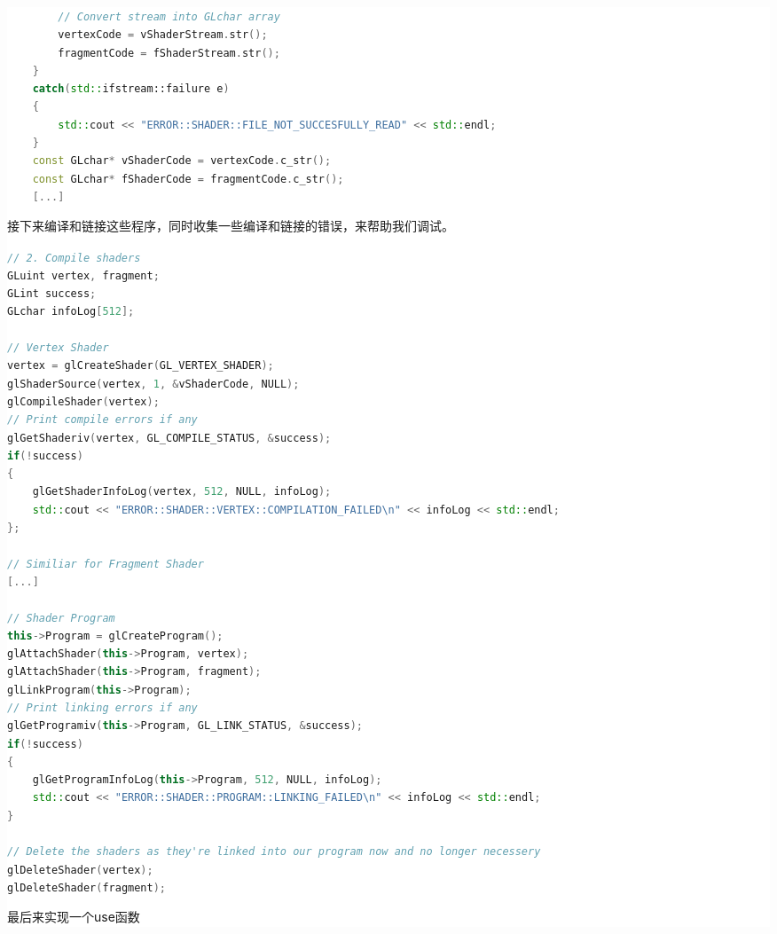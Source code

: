 ```c++
        // Convert stream into GLchar array
        vertexCode = vShaderStream.str();
        fragmentCode = fShaderStream.str();		
    }
    catch(std::ifstream::failure e)
    {
        std::cout << "ERROR::SHADER::FILE_NOT_SUCCESFULLY_READ" << std::endl;
    }
    const GLchar* vShaderCode = vertexCode.c_str();
    const GLchar* fShaderCode = fragmentCode.c_str();
    [...]
```

接下来编译和链接这些程序，同时收集一些编译和链接的错误，来帮助我们调试。
```c++
// 2. Compile shaders
GLuint vertex, fragment;
GLint success;
GLchar infoLog[512];
   
// Vertex Shader
vertex = glCreateShader(GL_VERTEX_SHADER);
glShaderSource(vertex, 1, &vShaderCode, NULL);
glCompileShader(vertex);
// Print compile errors if any
glGetShaderiv(vertex, GL_COMPILE_STATUS, &success);
if(!success)
{
    glGetShaderInfoLog(vertex, 512, NULL, infoLog);
    std::cout << "ERROR::SHADER::VERTEX::COMPILATION_FAILED\n" << infoLog << std::endl;
};
  
// Similiar for Fragment Shader
[...]
  
// Shader Program
this->Program = glCreateProgram();
glAttachShader(this->Program, vertex);
glAttachShader(this->Program, fragment);
glLinkProgram(this->Program);
// Print linking errors if any
glGetProgramiv(this->Program, GL_LINK_STATUS, &success);
if(!success)
{
    glGetProgramInfoLog(this->Program, 512, NULL, infoLog);
    std::cout << "ERROR::SHADER::PROGRAM::LINKING_FAILED\n" << infoLog << std::endl;
}
  
// Delete the shaders as they're linked into our program now and no longer necessery
glDeleteShader(vertex);
glDeleteShader(fragment);
```
最后来实现一个use函数
	